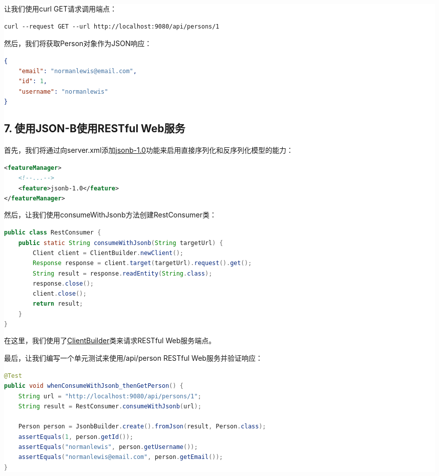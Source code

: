 让我们使用curl GET请求调用端点：

```shell
curl --request GET --url http://localhost:9080/api/persons/1
```

然后，我们将获取Person对象作为JSON响应：

```json
{
    "email": "normanlewis@email.com",
    "id": 1,
    "username": "normanlewis"
}
```

## 7. 使用JSON-B使用RESTful Web服务

首先，我们将通过向server.xml添加[jsonb-1.0](https://search.maven.org/search?q=g:io.openliberty.featuresa:jsonb-1.0)功能来启用直接序列化和反序列化模型的能力：

```xml
<featureManager>
    <!--...-->
    <feature>jsonb-1.0</feature>
</featureManager>
```

然后，让我们使用consumeWithJsonb方法创建RestConsumer类：

```java
public class RestConsumer {
    public static String consumeWithJsonb(String targetUrl) {
        Client client = ClientBuilder.newClient();
        Response response = client.target(targetUrl).request().get();
        String result = response.readEntity(String.class);
        response.close();
        client.close();
        return result;
    }
}
```

在这里，我们使用了[ClientBuilder](https://jakarta.ee/specifications/platform/8/apidocs/javax/ws/rs/client/ClientBuilder.html)类来请求RESTful Web服务端点。

最后，让我们编写一个单元测试来使用/api/person RESTful Web服务并验证响应：

```java
@Test
public void whenConsumeWithJsonb_thenGetPerson() {
    String url = "http://localhost:9080/api/persons/1";
    String result = RestConsumer.consumeWithJsonb(url);        
    
    Person person = JsonbBuilder.create().fromJson(result, Person.class);
    assertEquals(1, person.getId());
    assertEquals("normanlewis", person.getUsername());
    assertEquals("normanlewis@email.com", person.getEmail());
}
```
